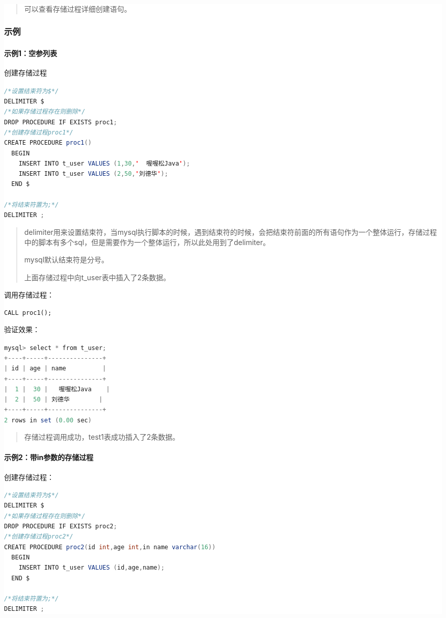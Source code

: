 > 可以查看存储过程详细创建语句。

### 示例

#### 示例1：空参列表

创建存储过程

```java
/*设置结束符为$*/
DELIMITER $
/*如果存储过程存在则删除*/
DROP PROCEDURE IF EXISTS proc1;
/*创建存储过程proc1*/
CREATE PROCEDURE proc1()
  BEGIN
    INSERT INTO t_user VALUES (1,30,'  喔喔松Java');
    INSERT INTO t_user VALUES (2,50,'刘德华');
  END $

/*将结束符置为;*/
DELIMITER ;
```

> delimiter用来设置结束符，当mysql执行脚本的时候，遇到结束符的时候，会把结束符前面的所有语句作为一个整体运行，存储过程中的脚本有多个sql，但是需要作为一个整体运行，所以此处用到了delimiter。
> 
> mysql默认结束符是分号。
> 
> 上面存储过程中向t\_user表中插入了2条数据。

调用存储过程：

```plain
CALL proc1();
```

验证效果：

```java
mysql> select * from t_user;
+----+-----+---------------+
| id | age | name          |
+----+-----+---------------+
|  1 |  30 |   喔喔松Java    |
|  2 |  50 | 刘德华        |
+----+-----+---------------+
2 rows in set (0.00 sec)
```

> 存储过程调用成功，test1表成功插入了2条数据。

#### 示例2：带in参数的存储过程

创建存储过程：

```java
/*设置结束符为$*/
DELIMITER $
/*如果存储过程存在则删除*/
DROP PROCEDURE IF EXISTS proc2;
/*创建存储过程proc2*/
CREATE PROCEDURE proc2(id int,age int,in name varchar(16))
  BEGIN
    INSERT INTO t_user VALUES (id,age,name);
  END $

/*将结束符置为;*/
DELIMITER ;
```